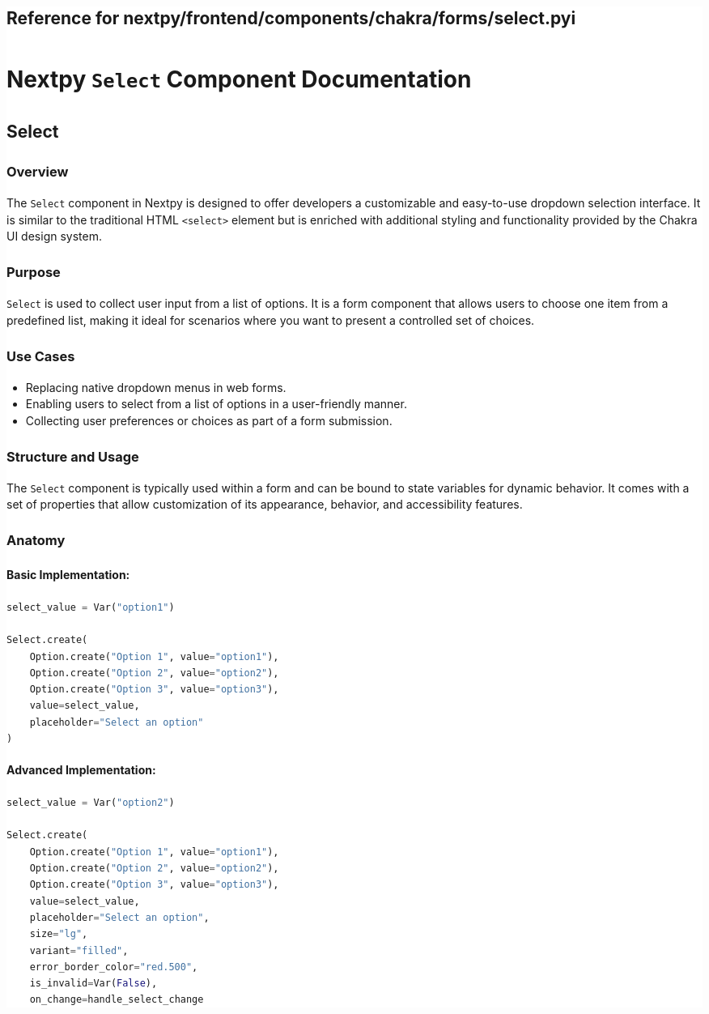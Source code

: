 ##  Reference for nextpy/frontend/components/chakra/forms/select.pyi

# Nextpy `Select` Component Documentation

## Select

### Overview

The `Select` component in Nextpy is designed to offer developers a customizable and easy-to-use dropdown selection interface. It is similar to the traditional HTML `<select>` element but is enriched with additional styling and functionality provided by the Chakra UI design system.

### Purpose

`Select` is used to collect user input from a list of options. It is a form component that allows users to choose one item from a predefined list, making it ideal for scenarios where you want to present a controlled set of choices.

### Use Cases

- Replacing native dropdown menus in web forms.
- Enabling users to select from a list of options in a user-friendly manner.
- Collecting user preferences or choices as part of a form submission.

### Structure and Usage

The `Select` component is typically used within a form and can be bound to state variables for dynamic behavior. It comes with a set of properties that allow customization of its appearance, behavior, and accessibility features.

### Anatomy

#### Basic Implementation:

```python
select_value = Var("option1")

Select.create(
    Option.create("Option 1", value="option1"),
    Option.create("Option 2", value="option2"),
    Option.create("Option 3", value="option3"),
    value=select_value,
    placeholder="Select an option"
)
```

#### Advanced Implementation:

```python
select_value = Var("option2")

Select.create(
    Option.create("Option 1", value="option1"),
    Option.create("Option 2", value="option2"),
    Option.create("Option 3", value="option3"),
    value=select_value,
    placeholder="Select an option",
    size="lg",
    variant="filled",
    error_border_color="red.500",
    is_invalid=Var(False),
    on_change=handle_select_change
```